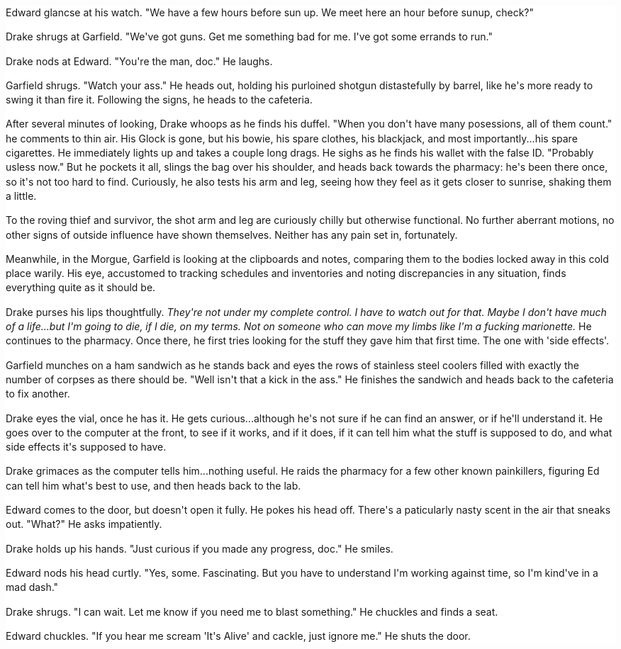 Edward glancse at his watch. "We have a few hours before sun up. We meet here an hour before sunup, check?"

Drake shrugs at Garfield. "We've got guns. Get me something bad for me. I've got some errands to run."

Drake nods at Edward. "You're the man, doc." He laughs.

Garfield shrugs. "Watch your ass." He heads out, holding his purloined shotgun distastefully by barrel, like he's more ready to swing it than fire it. Following the signs, he heads to the cafeteria.

After several minutes of looking, Drake whoops as he finds his duffel. "When you don't have many posessions, all of them count." he comments to thin air. His Glock is gone, but his bowie, his spare clothes, his blackjack, and most importantly...his spare cigarettes. He immediately lights up and takes a couple long drags. He sighs as he finds his wallet with the false ID. "Probably usless now." But he pockets it all, slings the bag over his shoulder, and heads back towards the pharmacy: he's been there once, so it's not too hard to find. Curiously, he also tests his arm and leg, seeing how they feel as it gets closer to sunrise, shaking them a little.

To the roving thief and survivor, the shot arm and leg are curiously chilly but otherwise functional. No further aberrant motions, no other signs of outside influence have shown themselves. Neither has any pain set in, fortunately.

Meanwhile, in the Morgue, Garfield is looking at the clipboards and notes, comparing them to the bodies locked away in this cold place warily. His eye, accustomed to tracking schedules and inventories and noting discrepancies in any situation, finds everything quite as it should be.

Drake purses his lips thoughtfully. _They're not under my complete control. I have to watch out for that. Maybe I don't have much of a life...but I'm going to die, if I die, on my terms. Not on someone who can move my limbs like I'm a fucking marionette._ He continues to the pharmacy. Once there, he first tries looking for the stuff they gave him that first time. The one with 'side effects'.

Garfield munches on a ham sandwich as he stands back and eyes the rows of stainless steel coolers filled with exactly the number of corpses as there should be. "Well isn't that a kick in the ass." He finishes the sandwich and heads back to the cafeteria to fix another.

Drake eyes the vial, once he has it. He gets curious...although he's not sure if he can find an answer, or if he'll understand it. He goes over to the computer at the front, to see if it works, and if it does, if it can tell him what the stuff is supposed to do, and what side effects it's supposed to have.

Drake grimaces as the computer tells him...nothing useful. He raids the pharmacy for a few other known painkillers, figuring Ed can tell him what's best to use, and then heads back to the lab.

Edward comes to the door, but doesn't open it fully. He pokes his head off. There's a paticularly nasty scent in the air that sneaks out. "What?" He asks impatiently.

Drake holds up his hands. "Just curious if you made any progress, doc." He smiles.

Edward nods his head curtly. "Yes, some. Fascinating. But you have to understand I'm working against time, so I'm kind've in a mad dash."

Drake shrugs. "I can wait. Let me know if you need me to blast something." He chuckles and finds a seat.

Edward chuckles. "If you hear me scream 'It's Alive' and cackle, just ignore me." He shuts the door.
